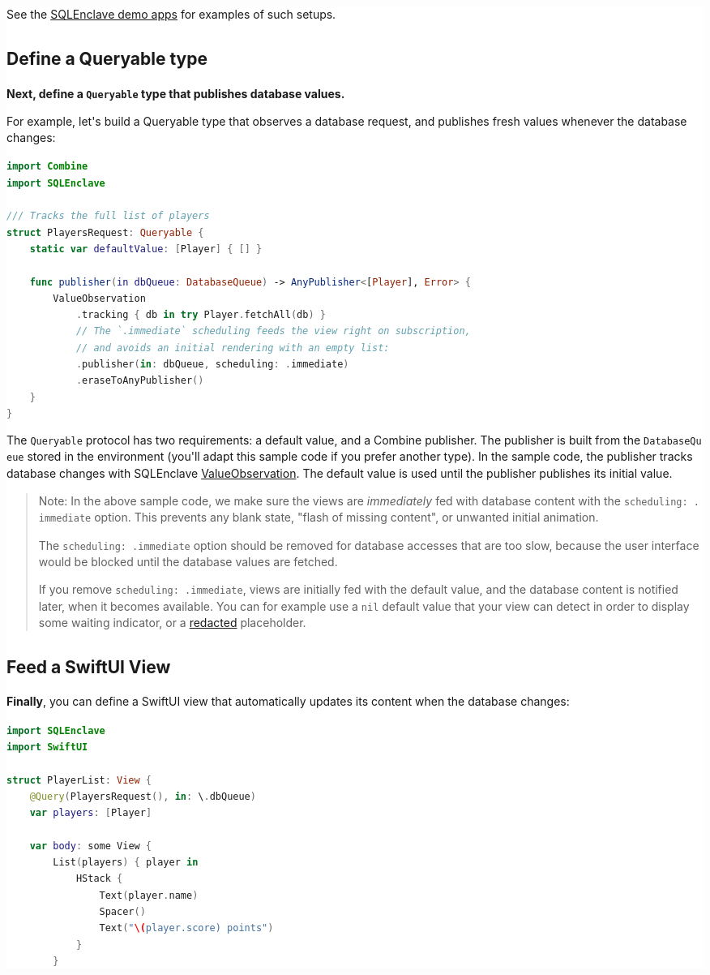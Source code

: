 See the [SQLEnclave demo apps] for examples of such setups.

## Define a Queryable type

**Next, define a ``Queryable`` type that publishes database values.**

For example, let's build a Queryable type that observes a database request, and publishes fresh values whenever the database changes:

```swift
import Combine
import SQLEnclave

/// Tracks the full list of players
struct PlayersRequest: Queryable {
    static var defaultValue: [Player] { [] }
    
    func publisher(in dbQueue: DatabaseQueue) -> AnyPublisher<[Player], Error> {
        ValueObservation
            .tracking { db in try Player.fetchAll(db) }
            // The `.immediate` scheduling feeds the view right on subscription,
            // and avoids an initial rendering with an empty list:
            .publisher(in: dbQueue, scheduling: .immediate)
            .eraseToAnyPublisher()
    }
}
```

The ``Queryable`` protocol has two requirements: a default value, and a Combine publisher. The publisher is built from the `DatabaseQueue` stored in the environment (you'll adapt this sample code if you prefer another type). In the sample code, the publisher tracks database changes with SQLEnclave [ValueObservation]. The default value is used until the publisher publishes its initial value.

> Note: In the above sample code, we make sure the views are *immediately* fed with database content with the `scheduling: .immediate` option. This prevents any blank state, "flash of missing content", or unwanted initial animation.
>
> The `scheduling: .immediate` option should be removed for database accesses that are too slow, because the user interface would be blocked until the database values are fetched.
>
> If you remove `scheduling: .immediate`, views are initially fed with the default value, and the database content is notified later, when it becomes available. You can for example use a `nil` default value that your view can detect in order to display some waiting indicator, or a [redacted](https://developer.apple.com/documentation/swiftui/view/redacted(reason:)) placeholder.

## Feed a SwiftUI View

**Finally**, you can define a SwiftUI view that automatically updates its content when the database changes:

```swift
import SQLEnclave
import SwiftUI

struct PlayerList: View {
    @Query(PlayersRequest(), in: \.dbQueue)
    var players: [Player]
    
    var body: some View {
        List(players) { player in
            HStack {
                Text(player.name)
                Spacer()
                Text("\(player.score) points")
            }
        }
```

[DatabaseQueue]: https://github.com/sqlenclave/SQLEnclave/blob/master/README.md#database-queues
[ValueObservation]: https://github.com/sqlenclave/SQLEnclave/blob/master/README.md#valueobservation
[SQLEnclave demo apps]: https://github.com/sqlenclave/SQLEnclave/tree/master/Documentation/DemoApps